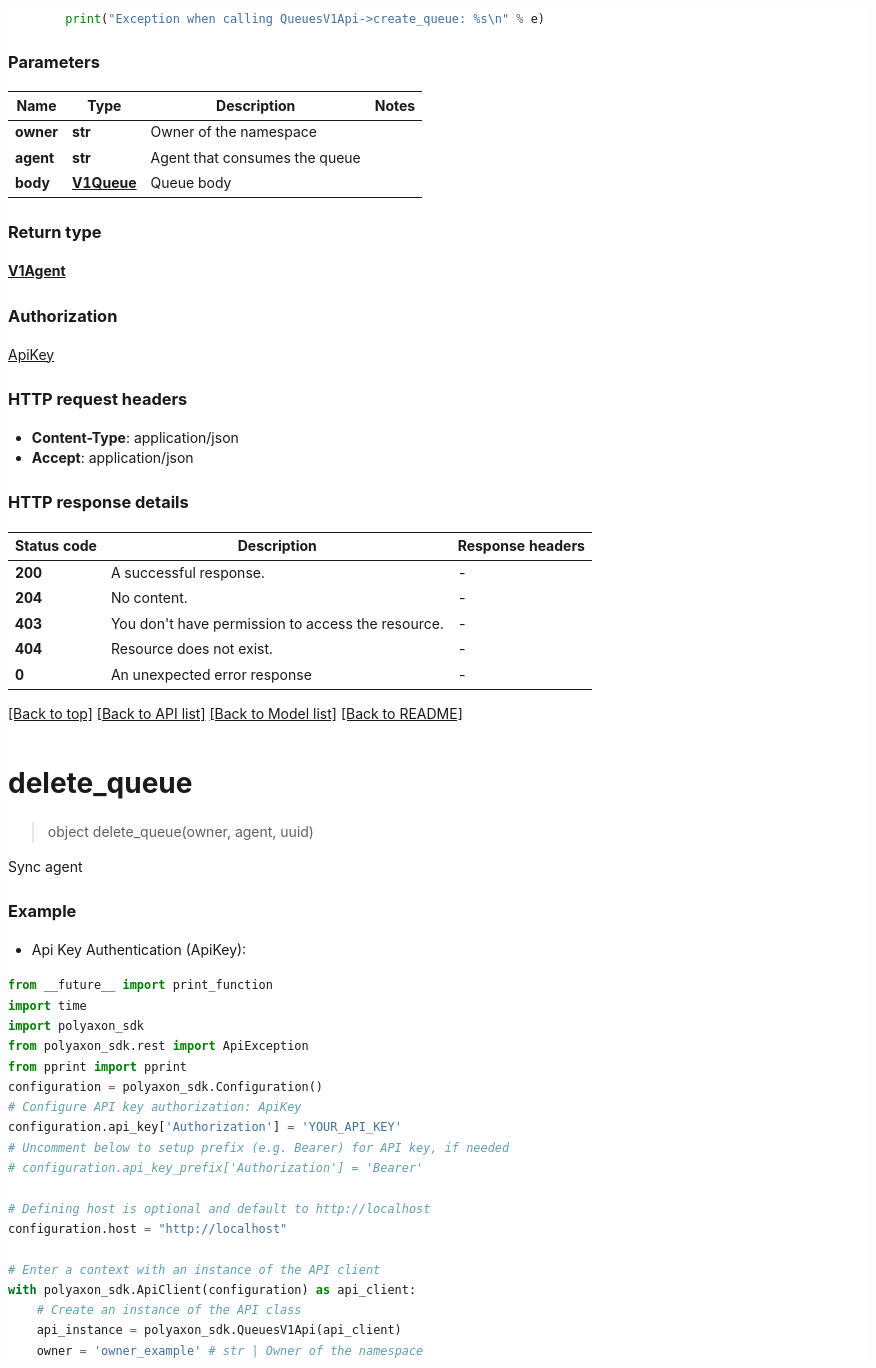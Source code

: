 ```python
        print("Exception when calling QueuesV1Api->create_queue: %s\n" % e)
```

### Parameters

Name | Type | Description  | Notes
------------- | ------------- | ------------- | -------------
 **owner** | **str**| Owner of the namespace | 
 **agent** | **str**| Agent that consumes the queue | 
 **body** | [**V1Queue**](V1Queue.md)| Queue body | 

### Return type

[**V1Agent**](V1Agent.md)

### Authorization

[ApiKey](../README.md#ApiKey)

### HTTP request headers

 - **Content-Type**: application/json
 - **Accept**: application/json

### HTTP response details
| Status code | Description | Response headers |
|-------------|-------------|------------------|
**200** | A successful response. |  -  |
**204** | No content. |  -  |
**403** | You don&#39;t have permission to access the resource. |  -  |
**404** | Resource does not exist. |  -  |
**0** | An unexpected error response |  -  |

[[Back to top]](#) [[Back to API list]](../README.md#documentation-for-api-endpoints) [[Back to Model list]](../README.md#documentation-for-models) [[Back to README]](../README.md)

# **delete_queue**
> object delete_queue(owner, agent, uuid)

Sync agent

### Example

* Api Key Authentication (ApiKey):
```python
from __future__ import print_function
import time
import polyaxon_sdk
from polyaxon_sdk.rest import ApiException
from pprint import pprint
configuration = polyaxon_sdk.Configuration()
# Configure API key authorization: ApiKey
configuration.api_key['Authorization'] = 'YOUR_API_KEY'
# Uncomment below to setup prefix (e.g. Bearer) for API key, if needed
# configuration.api_key_prefix['Authorization'] = 'Bearer'

# Defining host is optional and default to http://localhost
configuration.host = "http://localhost"

# Enter a context with an instance of the API client
with polyaxon_sdk.ApiClient(configuration) as api_client:
    # Create an instance of the API class
    api_instance = polyaxon_sdk.QueuesV1Api(api_client)
    owner = 'owner_example' # str | Owner of the namespace
```